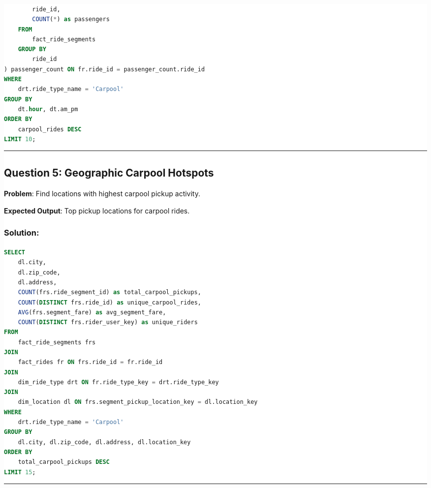 ```sql
        ride_id,
        COUNT(*) as passengers
    FROM 
        fact_ride_segments
    GROUP BY 
        ride_id
) passenger_count ON fr.ride_id = passenger_count.ride_id
WHERE 
    drt.ride_type_name = 'Carpool'
GROUP BY 
    dt.hour, dt.am_pm
ORDER BY 
    carpool_rides DESC
LIMIT 10;
```

---

## Question 5: Geographic Carpool Hotspots

**Problem**: Find locations with highest carpool pickup activity.

**Expected Output**: Top pickup locations for carpool rides.

### Solution:
```sql
SELECT 
    dl.city,
    dl.zip_code,
    dl.address,
    COUNT(frs.ride_segment_id) as total_carpool_pickups,
    COUNT(DISTINCT frs.ride_id) as unique_carpool_rides,
    AVG(frs.segment_fare) as avg_segment_fare,
    COUNT(DISTINCT frs.rider_user_key) as unique_riders
FROM 
    fact_ride_segments frs
JOIN 
    fact_rides fr ON frs.ride_id = fr.ride_id
JOIN 
    dim_ride_type drt ON fr.ride_type_key = drt.ride_type_key
JOIN 
    dim_location dl ON frs.segment_pickup_location_key = dl.location_key
WHERE 
    drt.ride_type_name = 'Carpool'
GROUP BY 
    dl.city, dl.zip_code, dl.address, dl.location_key
ORDER BY 
    total_carpool_pickups DESC
LIMIT 15;
```

---
